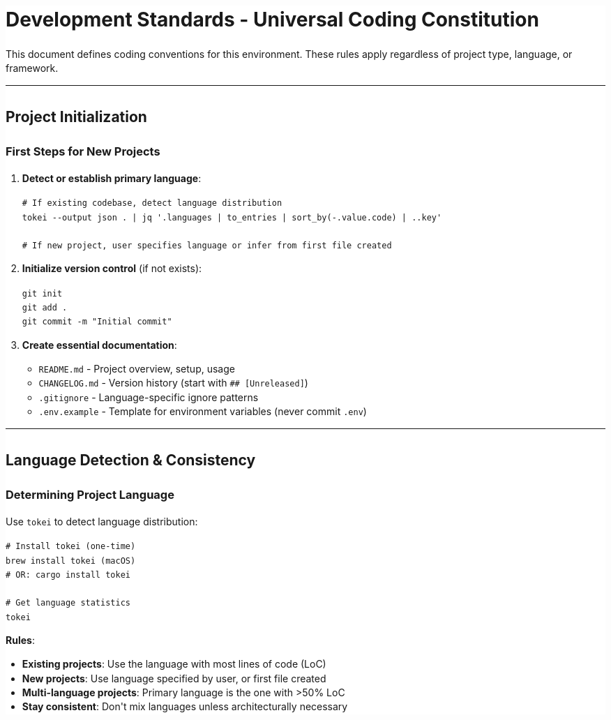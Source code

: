 # Development Standards - Universal Coding Constitution

This document defines coding conventions for this environment. These rules apply regardless of project type, language, or framework.

---

## Project Initialization

### First Steps for New Projects

1. **Detect or establish primary language**:
   ```
   # If existing codebase, detect language distribution
   tokei --output json . | jq '.languages | to_entries | sort_by(-.value.code) | ..key'
   
   # If new project, user specifies language or infer from first file created
   ```

2. **Initialize version control** (if not exists):
   ```
   git init
   git add .
   git commit -m "Initial commit"
   ```

3. **Create essential documentation**:
   - `README.md` - Project overview, setup, usage
   - `CHANGELOG.md` - Version history (start with `## [Unreleased]`)
   - `.gitignore` - Language-specific ignore patterns
   - `.env.example` - Template for environment variables (never commit `.env`)

---

## Language Detection & Consistency

### Determining Project Language

Use `tokei` to detect language distribution:

```
# Install tokei (one-time)
brew install tokei (macOS)
# OR: cargo install tokei

# Get language statistics
tokei
```

**Rules**:
- **Existing projects**: Use the language with most lines of code (LoC)
- **New projects**: Use language specified by user, or first file created
- **Multi-language projects**: Primary language is the one with >50% LoC
- **Stay consistent**: Don't mix languages unless architecturally necessary
